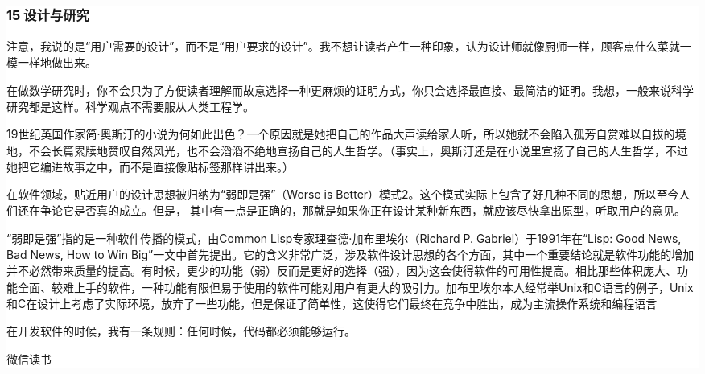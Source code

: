 ### 15 设计与研究

注意，我说的是“用户需要的设计”，而不是“用户要求的设计”。我不想让读者产生一种印象，认为设计师就像厨师一样，顾客点什么菜就一模一样地做出来。

在做数学研究时，你不会只为了方便读者理解而故意选择一种更麻烦的证明方式，你只会选择最直接、最简洁的证明。我想，一般来说科学研究都是这样。科学观点不需要服从人类工程学。

19世纪英国作家简·奥斯汀的小说为何如此出色？一个原因就是她把自己的作品大声读给家人听，所以她就不会陷入孤芳自赏难以自拔的境地，不会长篇累牍地赞叹自然风光，也不会滔滔不绝地宣扬自己的人生哲学。（事实上，奥斯汀还是在小说里宣扬了自己的人生哲学，不过她把它编进故事之中，而不是直接像贴标签那样讲出来。）

在软件领域，贴近用户的设计思想被归纳为“弱即是强”（Worse is Better）模式2。这个模式实际上包含了好几种不同的思想，所以至今人们还在争论它是否真的成立。但是， 其中有一点是正确的，那就是如果你正在设计某种新东西，就应该尽快拿出原型，听取用户的意见。

“弱即是强”指的是一种软件传播的模式，由Common Lisp专家理查德·加布里埃尔（Richard P. Gabriel）于1991年在“Lisp: Good News, Bad News, How to Win Big”一文中首先提出。它的含义非常广泛，涉及软件设计思想的各个方面，其中一个重要结论就是软件功能的增加并不必然带来质量的提高。有时候，更少的功能（弱）反而是更好的选择（强），因为这会使得软件的可用性提高。相比那些体积庞大、功能全面、较难上手的软件，一种功能有限但易于使用的软件可能对用户有更大的吸引力。加布里埃尔本人经常举Unix和C语言的例子，Unix和C在设计上考虑了实际环境，放弃了一些功能，但是保证了简单性，这使得它们最终在竞争中胜出，成为主流操作系统和编程语言

在开发软件的时候，我有一条规则：任何时候，代码都必须能够运行。

微信读书